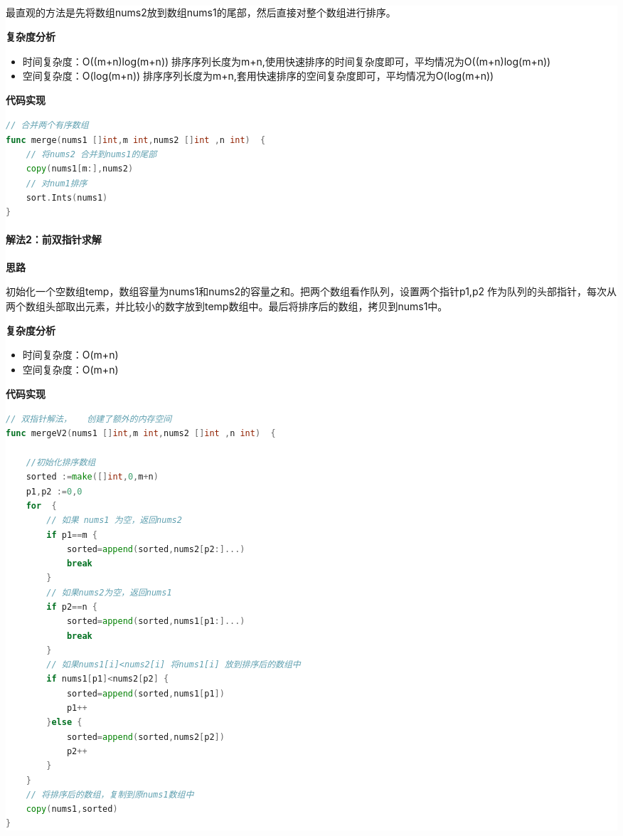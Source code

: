 最直观的方法是先将数组nums2放到数组nums1的尾部，然后直接对整个数组进行排序。

**复杂度分析**

* 时间复杂度：O((m+n)log(m+n)) 排序序列长度为m+n,使用快速排序的时间复杂度即可，平均情况为O((m+n)log(m+n))
* 空间复杂度：O(log(m+n)) 排序序列长度为m+n,套用快速排序的空间复杂度即可，平均情况为O(log(m+n))

**代码实现**

```go
// 合并两个有序数组
func merge(nums1 []int,m int,nums2 []int ,n int)  {
	// 将nums2 合并到nums1的尾部
	copy(nums1[m:],nums2)
	// 对num1排序
	sort.Ints(nums1)
}
```

#### 解法2：前双指针求解

**思路**

初始化一个空数组temp，数组容量为nums1和nums2的容量之和。把两个数组看作队列，设置两个指针p1,p2 作为队列的头部指针，每次从两个数组头部取出元素，并比较小的数字放到temp数组中。最后将排序后的数组，拷贝到nums1中。

**复杂度分析**

* 时间复杂度：O(m+n)
* 空间复杂度：O(m+n)

**代码实现**

```go
// 双指针解法，   创建了额外的内存空间
func mergeV2(nums1 []int,m int,nums2 []int ,n int)  {

	//初始化排序数组
	sorted :=make([]int,0,m+n)
	p1,p2 :=0,0
	for  {
		// 如果 nums1 为空，返回nums2
		if p1==m {
			sorted=append(sorted,nums2[p2:]...)
			break
		}
		// 如果nums2为空，返回nums1
		if p2==n {
			sorted=append(sorted,nums1[p1:]...)
			break
		}
		// 如果nums1[i]<nums2[i] 将nums1[i] 放到排序后的数组中
		if nums1[p1]<nums2[p2] {
			sorted=append(sorted,nums1[p1])
			p1++
		}else {
			sorted=append(sorted,nums2[p2])
			p2++
		}
	}
	// 将排序后的数组，复制到原nums1数组中
	copy(nums1,sorted)
}
```
